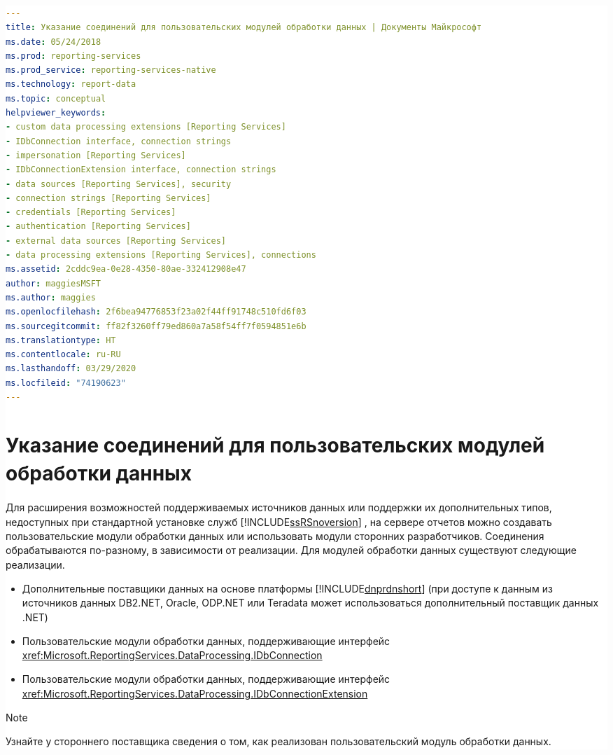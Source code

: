 ```yaml
---
title: Указание соединений для пользовательских модулей обработки данных | Документы Майкрософт
ms.date: 05/24/2018
ms.prod: reporting-services
ms.prod_service: reporting-services-native
ms.technology: report-data
ms.topic: conceptual
helpviewer_keywords:
- custom data processing extensions [Reporting Services]
- IDbConnection interface, connection strings
- impersonation [Reporting Services]
- IDbConnectionExtension interface, connection strings
- data sources [Reporting Services], security
- connection strings [Reporting Services]
- credentials [Reporting Services]
- authentication [Reporting Services]
- external data sources [Reporting Services]
- data processing extensions [Reporting Services], connections
ms.assetid: 2cddc9ea-0e28-4350-80ae-332412908e47
author: maggiesMSFT
ms.author: maggies
ms.openlocfilehash: 2f6bea94776853f23a02f44ff91748c510fd6f03
ms.sourcegitcommit: ff82f3260ff79ed860a7a58f54ff7f0594851e6b
ms.translationtype: HT
ms.contentlocale: ru-RU
ms.lasthandoff: 03/29/2020
ms.locfileid: "74190623"
---
```

# <a name="specify-connections-for-custom-data-processing-extensions"></a>Указание соединений для пользовательских модулей обработки данных
  Для расширения возможностей поддерживаемых источников данных или поддержки их дополнительных типов, недоступных при стандартной установке служб [!INCLUDE[ssRSnoversion](../../includes/ssrsnoversion-md.md)] , на сервере отчетов можно создавать пользовательские модули обработки данных или использовать модули сторонних разработчиков. Соединения обрабатываются по-разному, в зависимости от реализации. Для модулей обработки данных существуют следующие реализации.  
  
-   Дополнительные поставщики данных на основе платформы [!INCLUDE[dnprdnshort](../../includes/dnprdnshort-md.md)] (при доступе к данным из источников данных DB2.NET, Oracle, ODP.NET или Teradata может использоваться дополнительный поставщик данных .NET)  
  
-   Пользовательские модули обработки данных, поддерживающие интерфейс <xref:Microsoft.ReportingServices.DataProcessing.IDbConnection>  
  
-   Пользовательские модули обработки данных, поддерживающие интерфейс <xref:Microsoft.ReportingServices.DataProcessing.IDbConnectionExtension>  
  
> [!NOTE]  
>  Узнайте у стороннего поставщика сведения о том, как реализован пользовательский модуль обработки данных.  
  